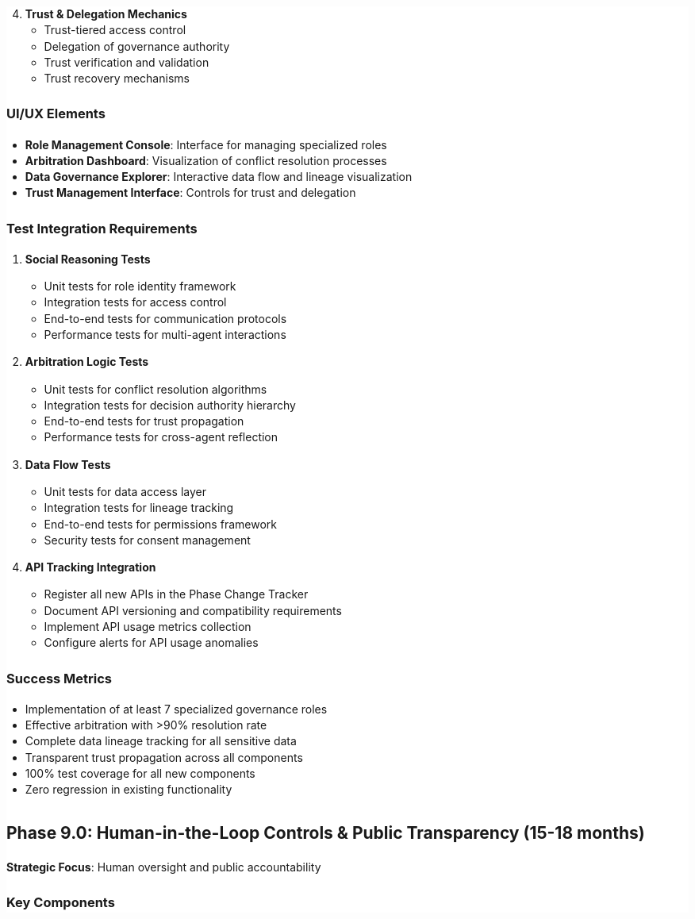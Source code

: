 4. **Trust & Delegation Mechanics**
   - Trust-tiered access control
   - Delegation of governance authority
   - Trust verification and validation
   - Trust recovery mechanisms

### UI/UX Elements
- **Role Management Console**: Interface for managing specialized roles
- **Arbitration Dashboard**: Visualization of conflict resolution processes
- **Data Governance Explorer**: Interactive data flow and lineage visualization
- **Trust Management Interface**: Controls for trust and delegation

### Test Integration Requirements

1. **Social Reasoning Tests**
   - Unit tests for role identity framework
   - Integration tests for access control
   - End-to-end tests for communication protocols
   - Performance tests for multi-agent interactions

2. **Arbitration Logic Tests**
   - Unit tests for conflict resolution algorithms
   - Integration tests for decision authority hierarchy
   - End-to-end tests for trust propagation
   - Performance tests for cross-agent reflection

3. **Data Flow Tests**
   - Unit tests for data access layer
   - Integration tests for lineage tracking
   - End-to-end tests for permissions framework
   - Security tests for consent management

4. **API Tracking Integration**
   - Register all new APIs in the Phase Change Tracker
   - Document API versioning and compatibility requirements
   - Implement API usage metrics collection
   - Configure alerts for API usage anomalies

### Success Metrics
- Implementation of at least 7 specialized governance roles
- Effective arbitration with >90% resolution rate
- Complete data lineage tracking for all sensitive data
- Transparent trust propagation across all components
- 100% test coverage for all new components
- Zero regression in existing functionality

## Phase 9.0: Human-in-the-Loop Controls & Public Transparency (15-18 months)

**Strategic Focus**: Human oversight and public accountability

### Key Components
